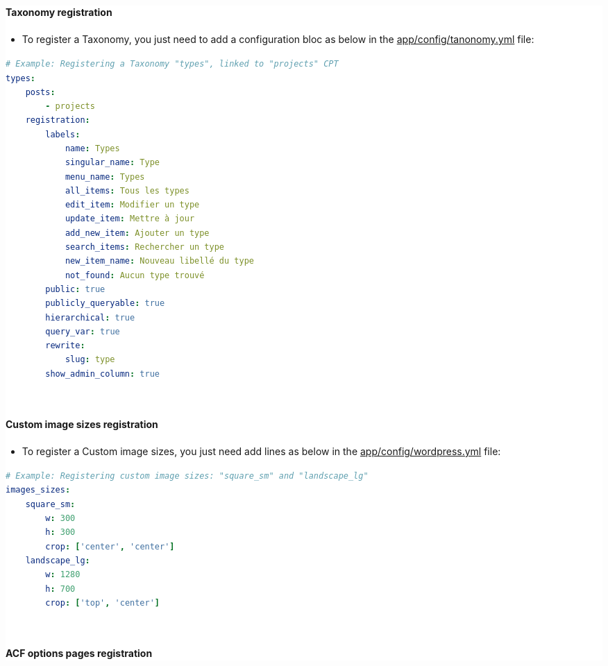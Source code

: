 #### Taxonomy registration

- To register a Taxonomy, you just need to add a configuration bloc as below in the  [app/config/tanonomy.yml](app/config/tanonomy.yml) file:

```yaml
# Example: Registering a Taxonomy "types", linked to "projects" CPT
types:
    posts:
        - projects
    registration:
        labels:
            name: Types 
            singular_name: Type
            menu_name: Types
            all_items: Tous les types
            edit_item: Modifier un type
            update_item: Mettre à jour
            add_new_item: Ajouter un type
            search_items: Rechercher un type
            new_item_name: Nouveau libellé du type
            not_found: Aucun type trouvé
        public: true
        publicly_queryable: true
        hierarchical: true
        query_var: true
        rewrite: 
            slug: type
        show_admin_column: true
```
<br/>


#### Custom image sizes registration

- To register a Custom image sizes, you just need add lines as below in the [app/config/wordpress.yml](app/config/wordpress.yml) file:

```yaml
# Example: Registering custom image sizes: "square_sm" and "landscape_lg"
images_sizes:
    square_sm:
        w: 300
        h: 300  
        crop: ['center', 'center']
    landscape_lg:
        w: 1280
        h: 700  
        crop: ['top', 'center']
```
<br/>


#### ACF options pages registration
